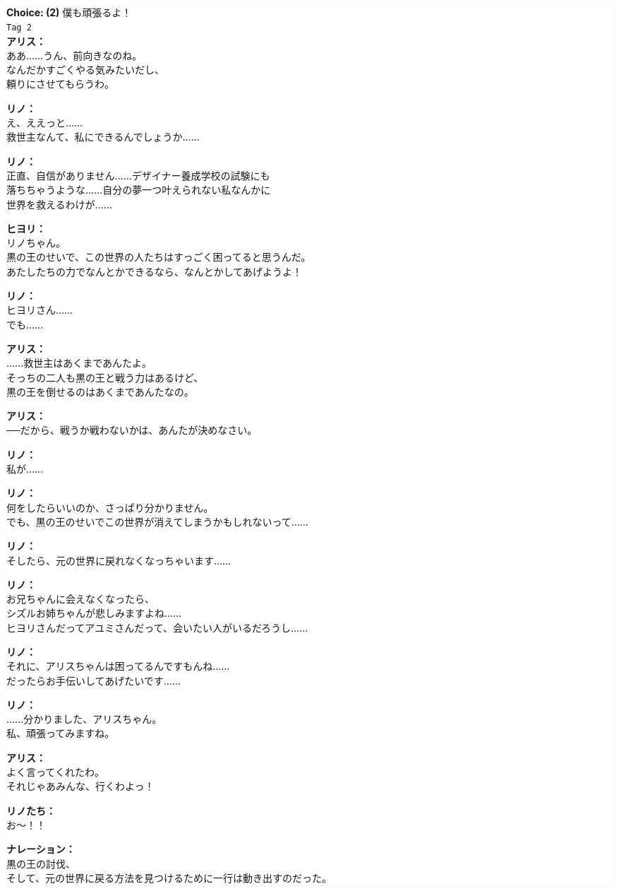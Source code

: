 **Choice: (2)**  僕も頑張るよ！  
`Tag 2`  
**アリス：**  
ああ……うん、前向きなのね。  
なんだかすごくやる気みたいだし、  
頼りにさせてもらうわ。  
  
**リノ：**  
え、ええっと……  
救世主なんて、私にできるんでしょうか……  
  
**リノ：**  
正直、自信がありません……デザイナー養成学校の試験にも  
落ちちゃうような……自分の夢一つ叶えられない私なんかに  
世界を救えるわけが……  
  
**ヒヨリ：**  
リノちゃん。  
黒の王のせいで、この世界の人たちはすっごく困ってると思うんだ。  
あたしたちの力でなんとかできるなら、なんとかしてあげようよ！  
  
**リノ：**  
ヒヨリさん……  
でも……  
  
**アリス：**  
……救世主はあくまであんたよ。  
そっちの二人も黒の王と戦う力はあるけど、  
黒の王を倒せるのはあくまであんたなの。  
  
**アリス：**  
──だから、戦うか戦わないかは、あんたが決めなさい。  
  
**リノ：**  
私が……  
  
**リノ：**  
何をしたらいいのか、さっぱり分かりません。  
でも、黒の王のせいでこの世界が消えてしまうかもしれないって……  
  
**リノ：**  
そしたら、元の世界に戻れなくなっちゃいます……  
  
**リノ：**  
お兄ちゃんに会えなくなったら、  
シズルお姉ちゃんが悲しみますよね……  
ヒヨリさんだってアユミさんだって、会いたい人がいるだろうし……  
  
**リノ：**  
それに、アリスちゃんは困ってるんですもんね……  
だったらお手伝いしてあげたいです……  
  
**リノ：**  
……分かりました、アリスちゃん。  
私、頑張ってみますね。  
  
**アリス：**  
よく言ってくれたわ。  
それじゃあみんな、行くわよっ！  
  
**リノたち：**  
お～！！  
  
**ナレーション：**  
黒の王の討伐、  
そして、元の世界に戻る方法を見つけるために一行は動き出すのだった。  
